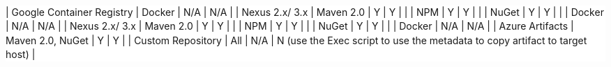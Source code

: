 | Google Container Registry | Docker | N/A | N/A |
| Nexus 2.x/ 3.x | Maven 2.0 | Y | Y |
|  | NPM | Y | Y |
|  | NuGet | Y | Y |
|  | Docker | N/A | N/A |
| Nexus 2.x/ 3.x | Maven 2.0 | Y | Y |
|  | NPM | Y | Y |
|  | NuGet | Y | Y |
|  | Docker | N/A | N/A |
| Azure Artifacts | Maven 2.0, NuGet | Y | Y |
| Custom Repository | All | N/A | N (use the Exec script to use the metadata to copy artifact to target host) |

